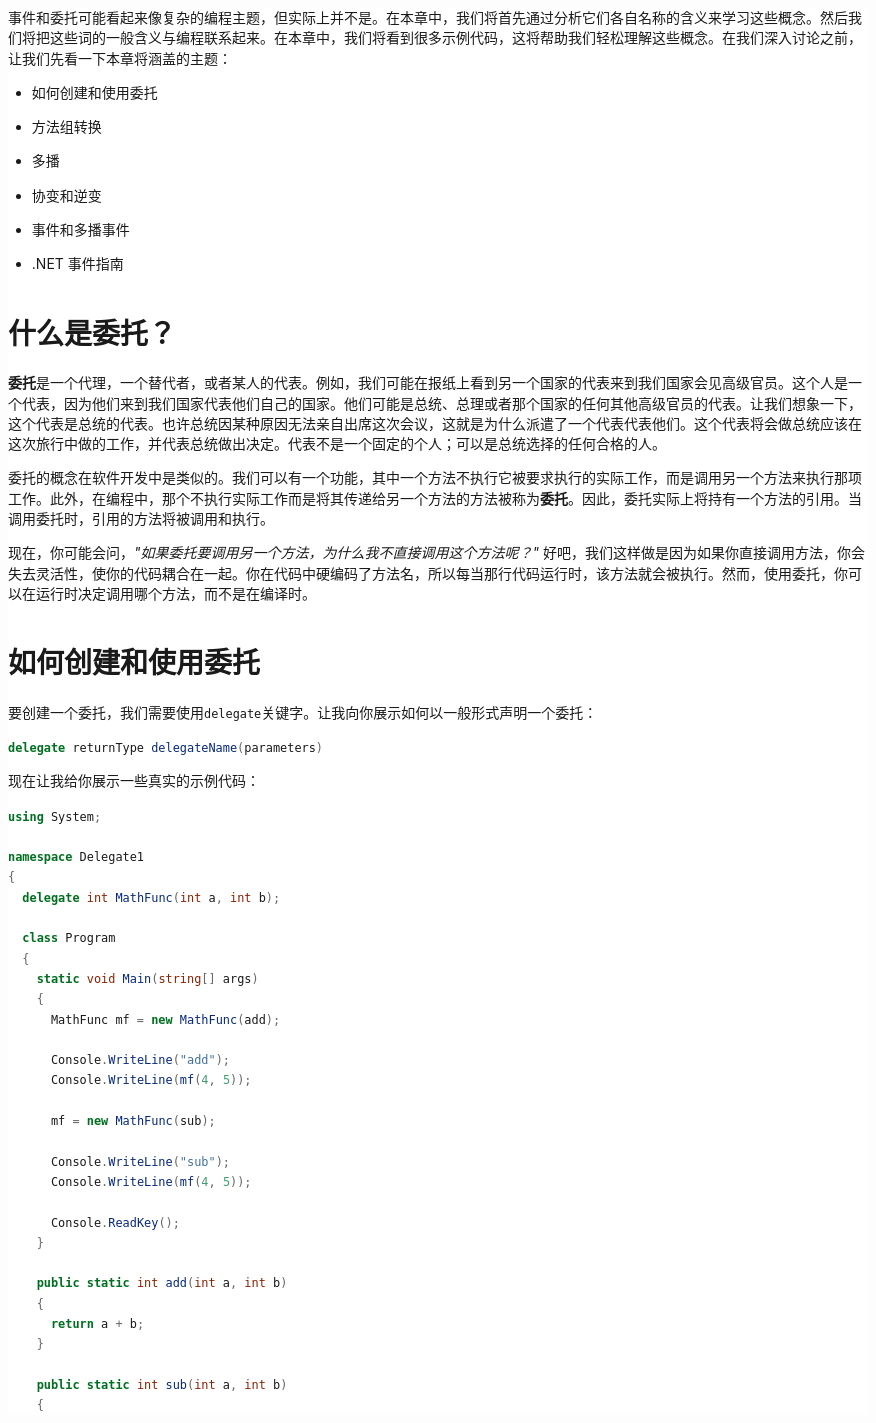 事件和委托可能看起来像复杂的编程主题，但实际上并不是。在本章中，我们将首先通过分析它们各自名称的含义来学习这些概念。然后我们将把这些词的一般含义与编程联系起来。在本章中，我们将看到很多示例代码，这将帮助我们轻松理解这些概念。在我们深入讨论之前，让我们先看一下本章将涵盖的主题：

+   如何创建和使用委托

+   方法组转换

+   多播

+   协变和逆变

+   事件和多播事件

+   .NET 事件指南

# 什么是委托？

**委托**是一个代理，一个替代者，或者某人的代表。例如，我们可能在报纸上看到另一个国家的代表来到我们国家会见高级官员。这个人是一个代表，因为他们来到我们国家代表他们自己的国家。他们可能是总统、总理或者那个国家的任何其他高级官员的代表。让我们想象一下，这个代表是总统的代表。也许总统因某种原因无法亲自出席这次会议，这就是为什么派遣了一个代表代表他们。这个代表将会做总统应该在这次旅行中做的工作，并代表总统做出决定。代表不是一个固定的个人；可以是总统选择的任何合格的人。

委托的概念在软件开发中是类似的。我们可以有一个功能，其中一个方法不执行它被要求执行的实际工作，而是调用另一个方法来执行那项工作。此外，在编程中，那个不执行实际工作而是将其传递给另一个方法的方法被称为**委托**。因此，委托实际上将持有一个方法的引用。当调用委托时，引用的方法将被调用和执行。

现在，你可能会问，*"如果委托要调用另一个方法，为什么我不直接调用这个方法呢？"* 好吧，我们这样做是因为如果你直接调用方法，你会失去灵活性，使你的代码耦合在一起。你在代码中硬编码了方法名，所以每当那行代码运行时，该方法就会被执行。然而，使用委托，你可以在运行时决定调用哪个方法，而不是在编译时。

# 如何创建和使用委托

要创建一个委托，我们需要使用`delegate`关键字。让我向你展示如何以一般形式声明一个委托：

```cs
delegate returnType delegateName(parameters)
```

现在让我给你展示一些真实的示例代码：

```cs
using System;

namespace Delegate1
{
  delegate int MathFunc(int a, int b);

  class Program
  {
    static void Main(string[] args)
    {
      MathFunc mf = new MathFunc(add);

      Console.WriteLine("add");
      Console.WriteLine(mf(4, 5));

      mf = new MathFunc(sub);

      Console.WriteLine("sub");
      Console.WriteLine(mf(4, 5));

      Console.ReadKey();
    }

    public static int add(int a, int b)
    {
      return a + b;
    }

    public static int sub(int a, int b)
    {
```